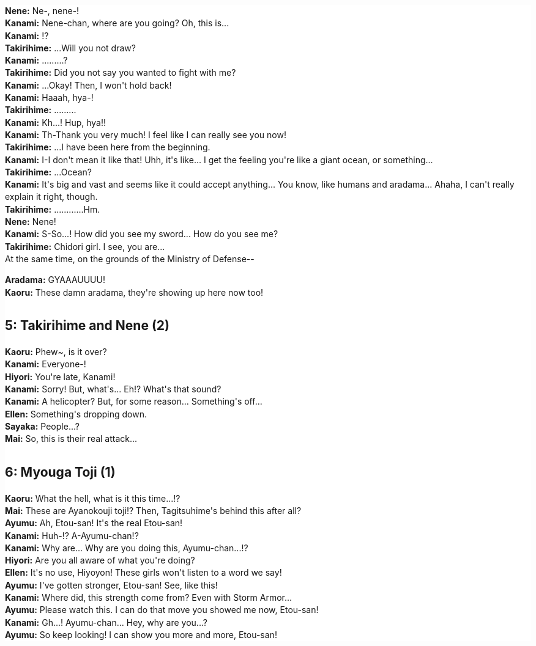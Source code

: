   
**Nene:** Ne-, nene-\!  
**Kanami:** Nene-chan, where are you going? Oh, this is\.\.\.  
**Kanami:** \!?  
**Takirihime:** \.\.\.Will you not draw?  
**Kanami:** \.\.\.\.\.\.\.\.\.?  
**Takirihime:** Did you not say you wanted to fight with me?  
**Kanami:** \.\.\.Okay\! Then, I won't hold back\!  
**Kanami:** Haaah, hya-\!  
**Takirihime:** \.\.\.\.\.\.\.\.\.  
**Kanami:** Kh\.\.\.\! Hup, hya\!\!  
**Kanami:** Th-Thank you very much\! I feel like I can really see you now\!  
**Takirihime:** \.\.\.I have been here from the beginning\.  
**Kanami:** I-I don't mean it like that\! Uhh, it's like\.\.\. I get the feeling you're like a giant ocean, or something\.\.\.  
**Takirihime:** \.\.\.Ocean?  
**Kanami:** It's big and vast and seems like it could accept anything\.\.\. You know, like humans and aradama\.\.\. Ahaha, I can't really explain it right, though\.  
**Takirihime:** \.\.\.\.\.\.\.\.\.\.\.\.Hm\.  
**Nene:** Nene\!  
**Kanami:** S-So\.\.\.\! How did you see my sword\.\.\. How do you see me?  
**Takirihime:** Chidori girl\. I see, you are\.\.\.  
At the same time, on the grounds of the Ministry of Defense--

  
**Aradama:** GYAAAUUUU\!  
**Kaoru:** These damn aradama, they're showing up here now too\!  

## 5: Takirihime and Nene (2\)
**Kaoru:** Phew\~, is it over?  
**Kanami:** Everyone-\!  
**Hiyori:** You're late, Kanami\!  
**Kanami:** Sorry\! But, what's\.\.\. Eh\!? What's that sound?  
**Kanami:** A helicopter? But, for some reason\.\.\. Something's off\.\.\.  
**Ellen:** Something's dropping down\.  
**Sayaka:** People\.\.\.?  
**Mai:** So, this is their real attack\.\.\.  

## 6: Myouga Toji (1\)
**Kaoru:** What the hell, what is it this time\.\.\.\!?  
**Mai:** These are Ayanokouji toji\!? Then, Tagitsuhime's behind this after all?  
**Ayumu:** Ah, Etou-san\! It's the real Etou-san\!  
**Kanami:** Huh-\!? A-Ayumu-chan\!?  
**Kanami:** Why are\.\.\. Why are you doing this, Ayumu-chan\.\.\.\!?  
**Hiyori:** Are you all aware of what you're doing?  
**Ellen:** It's no use, Hiyoyon\! These girls won't listen to a word we say\!  
**Ayumu:** I've gotten stronger, Etou-san\! See, like this\!  
**Kanami:** Where did, this strength come from? Even with Storm Armor\.\.\.  
**Ayumu:** Please watch this\. I can do that move you showed me now, Etou-san\!  
**Kanami:** Gh\.\.\.\! Ayumu-chan\.\.\. Hey, why are you\.\.\.?  
**Ayumu:** So keep looking\! I can show you more and more, Etou-san\!  
